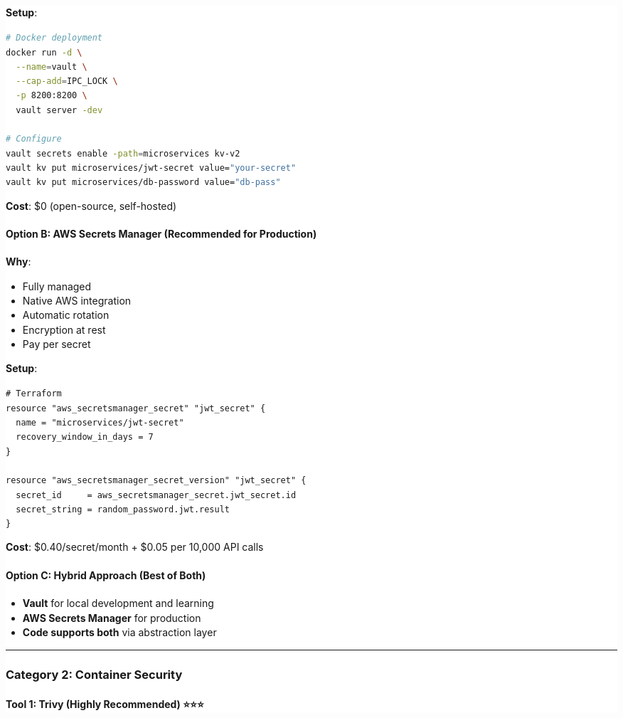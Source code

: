 **Setup**:
```bash
# Docker deployment
docker run -d \
  --name=vault \
  --cap-add=IPC_LOCK \
  -p 8200:8200 \
  vault server -dev

# Configure
vault secrets enable -path=microservices kv-v2
vault kv put microservices/jwt-secret value="your-secret"
vault kv put microservices/db-password value="db-pass"
```

**Cost**: $0 (open-source, self-hosted)

#### Option B: AWS Secrets Manager (Recommended for Production)

**Why**:
- Fully managed
- Native AWS integration
- Automatic rotation
- Encryption at rest
- Pay per secret

**Setup**:
```hcl
# Terraform
resource "aws_secretsmanager_secret" "jwt_secret" {
  name = "microservices/jwt-secret"
  recovery_window_in_days = 7
}

resource "aws_secretsmanager_secret_version" "jwt_secret" {
  secret_id     = aws_secretsmanager_secret.jwt_secret.id
  secret_string = random_password.jwt.result
}
```

**Cost**: $0.40/secret/month + $0.05 per 10,000 API calls

#### Option C: Hybrid Approach (Best of Both)

- **Vault** for local development and learning
- **AWS Secrets Manager** for production
- **Code supports both** via abstraction layer

---

### Category 2: Container Security

#### Tool 1: Trivy (Highly Recommended) ⭐⭐⭐
